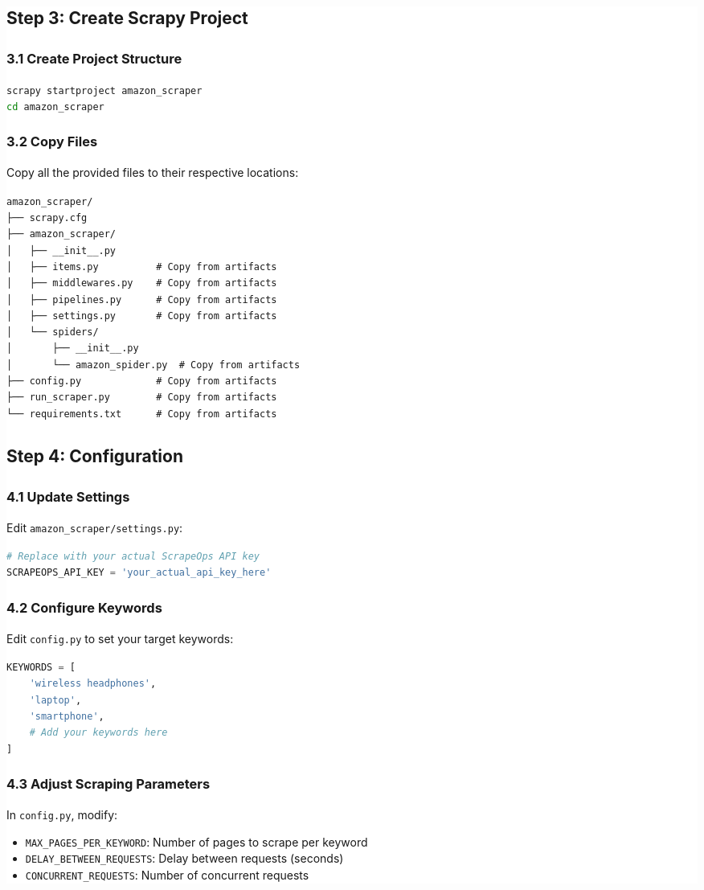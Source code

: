 ## Step 3: Create Scrapy Project

### 3.1 Create Project Structure
```bash
scrapy startproject amazon_scraper
cd amazon_scraper
```

### 3.2 Copy Files
Copy all the provided files to their respective locations:

```
amazon_scraper/
├── scrapy.cfg
├── amazon_scraper/
│   ├── __init__.py
│   ├── items.py          # Copy from artifacts
│   ├── middlewares.py    # Copy from artifacts
│   ├── pipelines.py      # Copy from artifacts
│   ├── settings.py       # Copy from artifacts
│   └── spiders/
│       ├── __init__.py
│       └── amazon_spider.py  # Copy from artifacts
├── config.py             # Copy from artifacts
├── run_scraper.py        # Copy from artifacts
└── requirements.txt      # Copy from artifacts
```

## Step 4: Configuration

### 4.1 Update Settings
Edit `amazon_scraper/settings.py`:

```python
# Replace with your actual ScrapeOps API key
SCRAPEOPS_API_KEY = 'your_actual_api_key_here'
```

### 4.2 Configure Keywords
Edit `config.py` to set your target keywords:

```python
KEYWORDS = [
    'wireless headphones',
    'laptop',
    'smartphone',
    # Add your keywords here
]
```

### 4.3 Adjust Scraping Parameters
In `config.py`, modify:
- `MAX_PAGES_PER_KEYWORD`: Number of pages to scrape per keyword
- `DELAY_BETWEEN_REQUESTS`: Delay between requests (seconds)
- `CONCURRENT_REQUESTS`: Number of concurrent requests
